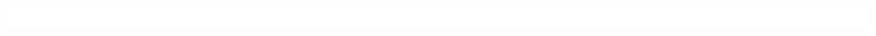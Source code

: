 
<div id="mfcc-wrap"></div>
</div>

</br>


<style>
label {
    width: 30%;
    display: inline-block;
}

input {
    padding: 0.2em 0.2em 0.2em 0.2em;
    box-sizing: border-box;
    margin: 0.2em 0.2em 0.2em 0.2em;
    width: 22rem;
}

.input-style-1 {
    padding: 10px;
    border: None;
    border-bottom: solid 2px #c9c9c9;
    transition: border 0.3s;
}
.input-style-1:focus,
.input-style-1.focus {
    border-bottom: solid 2px #969696;
}

.input-container {
    margin: 1em 1em 1em 1em;
    text-align: left;
    display: block;
}

.base-input {
    margin: 1em 1em 1em 1em;
    padding: 1em 1em;
    background: #efefef;
    width: 45rem;
    border: solid 2px #969696;

}

input[type=submit] {

margin: 0.5em 0.5em 1em 1em;
width: 15rem

}
</style>


<script src="https://ajax.googleapis.com/ajax/libs/jquery/3.2.1/jquery.min.js"></script>
<script>
var audio = new Audio('')
$("#predict").click(function(){
$("#result").html("Searching for <i>" + $("#artist").val() + " - " + $("#track").val() + "</i>...</br>");
      $.ajax({
        url: "/d/music-prediction",
        data: {
            'artist': $("#artist").val(),
            'track': $("#track").val()
        },
        dataType: "json",
        success: function (data) {
	    if (data.response) {